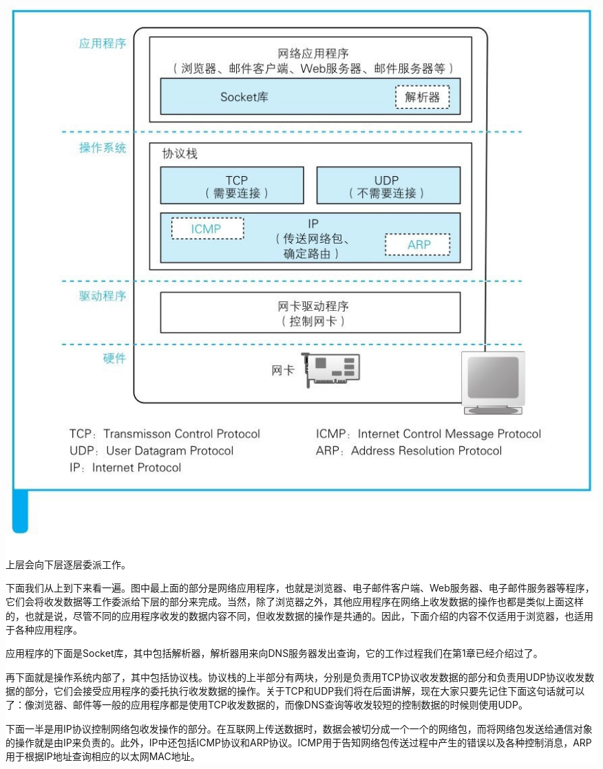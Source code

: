 <img src="/img/network22.jpg" />

上层会向下层逐层委派工作。

下面我们从上到下来看一遍。图中最上面的部分是网络应用程序，也就是浏览器、电子邮件客户端、Web服务器、电子邮件服务器等程序，它们会将收发数据等工作委派给下层的部分来完成。当然，除了浏览器之外，其他应用程序在网络上收发数据的操作也都是类似上面这样的，也就是说，尽管不同的应用程序收发的数据内容不同，但收发数据的操作是共通的。因此，下面介绍的内容不仅适用于浏览器，也适用于各种应用程序。

应用程序的下面是Socket库，其中包括解析器，解析器用来向DNS服务器发出查询，它的工作过程我们在第1章已经介绍过了。

再下面就是操作系统内部了，其中包括协议栈。协议栈的上半部分有两块，分别是负责用TCP协议收发数据的部分和负责用UDP协议收发数据的部分，它们会接受应用程序的委托执行收发数据的操作。关于TCP和UDP我们将在后面讲解，现在大家只要先记住下面这句话就可以了：像浏览器、邮件等一般的应用程序都是使用TCP收发数据的，而像DNS查询等收发较短的控制数据的时候则使用UDP。

下面一半是用IP协议控制网络包收发操作的部分。在互联网上传送数据时，数据会被切分成一个一个的网络包，而将网络包发送给通信对象的操作就是由IP来负责的。此外，IP中还包括ICMP协议和ARP协议。ICMP用于告知网络包传送过程中产生的错误以及各种控制消息，ARP用于根据IP地址查询相应的以太网MAC地址。
